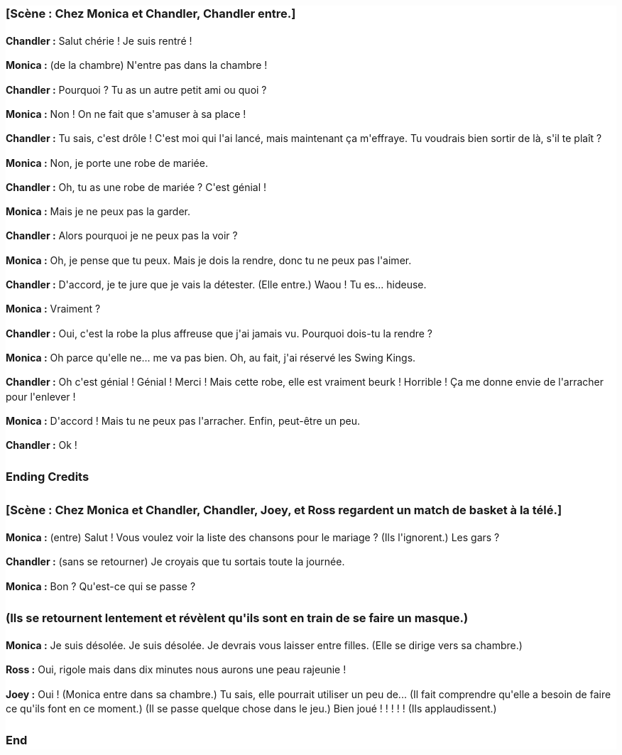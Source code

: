 ### [Scène : Chez Monica et Chandler, Chandler entre.]

**Chandler :** Salut chérie ! Je suis rentré !

**Monica :** (de la chambre) N'entre pas dans la chambre !

**Chandler :** Pourquoi ? Tu as un autre petit ami ou quoi ?

**Monica :** Non ! On ne fait que s'amuser à sa place !

**Chandler :** Tu sais, c'est drôle ! C'est moi qui l'ai lancé, mais maintenant ça m'effraye. Tu voudrais bien sortir de là, s'il te plaît ?

**Monica :** Non, je porte une robe de mariée.

**Chandler :** Oh, tu as une robe de mariée ? C'est génial !

**Monica :** Mais je ne peux pas la garder.

**Chandler :** Alors pourquoi je ne peux pas la voir ?

**Monica :** Oh, je pense que tu peux. Mais je dois la rendre, donc tu ne peux pas l'aimer.

**Chandler :** D'accord, je te jure que je vais la détester. (Elle entre.) Waou ! Tu es... hideuse.

**Monica :** Vraiment ?

**Chandler :** Oui, c'est la robe la plus affreuse que j'ai jamais vu. Pourquoi dois-tu la rendre ?

**Monica :** Oh parce qu'elle ne... me va pas bien. Oh, au fait, j'ai réservé les Swing Kings.

**Chandler :** Oh c'est génial ! Génial ! Merci ! Mais cette robe, elle est vraiment beurk ! Horrible ! Ça me donne envie de l'arracher pour l'enlever !

**Monica :** D'accord ! Mais tu ne peux pas l'arracher. Enfin, peut-être un peu.

**Chandler :** Ok !

### Ending Credits

### [Scène : Chez Monica et Chandler, Chandler, Joey, et Ross regardent un match de basket à la télé.]

**Monica :** (entre) Salut ! Vous voulez voir la liste des chansons pour le mariage ? (Ils l'ignorent.) Les gars ?

**Chandler :** (sans se retourner) Je croyais que tu sortais toute la journée.

**Monica :** Bon ? Qu'est-ce qui se passe ?

### (Ils se retournent lentement et révèlent qu'ils sont en train de se faire un masque.)

**Monica :** Je suis désolée. Je suis désolée. Je devrais vous laisser entre filles. (Elle se dirige vers sa chambre.)

**Ross :** Oui, rigole mais dans dix minutes nous aurons une peau rajeunie !

**Joey :** Oui ! (Monica entre dans sa chambre.) Tu sais, elle pourrait utiliser un peu de... (Il fait comprendre qu'elle a besoin de faire ce qu'ils font en ce moment.) (Il se passe quelque chose dans le jeu.) Bien joué ! ! ! ! ! (Ils applaudissent.)

### End

